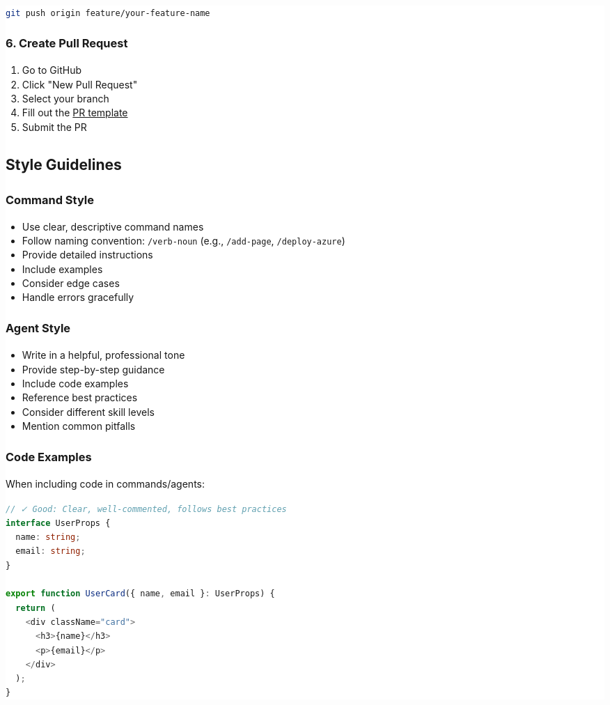 ```bash
git push origin feature/your-feature-name
```

### 6. Create Pull Request

1. Go to GitHub
2. Click "New Pull Request"
3. Select your branch
4. Fill out the [PR template](.github/PULL_REQUEST_TEMPLATE.md)
5. Submit the PR

## Style Guidelines

### Command Style

- Use clear, descriptive command names
- Follow naming convention: `/verb-noun` (e.g., `/add-page`, `/deploy-azure`)
- Provide detailed instructions
- Include examples
- Consider edge cases
- Handle errors gracefully

### Agent Style

- Write in a helpful, professional tone
- Provide step-by-step guidance
- Include code examples
- Reference best practices
- Consider different skill levels
- Mention common pitfalls

### Code Examples

When including code in commands/agents:

```typescript
// ✓ Good: Clear, well-commented, follows best practices
interface UserProps {
  name: string;
  email: string;
}

export function UserCard({ name, email }: UserProps) {
  return (
    <div className="card">
      <h3>{name}</h3>
      <p>{email}</p>
    </div>
  );
}
```
